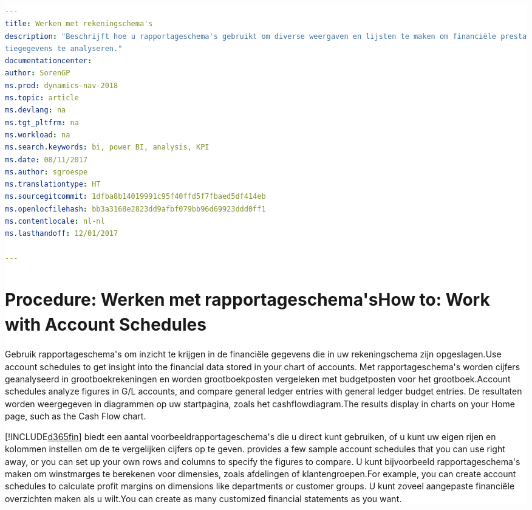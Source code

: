 ```yaml
---
title: Werken met rekeningschema's
description: "Beschrijft hoe u rapportageschema's gebruikt om diverse weergaven en lijsten te maken om financiële prestatiegegevens te analyseren."
documentationcenter: 
author: SorenGP
ms.prod: dynamics-nav-2018
ms.topic: article
ms.devlang: na
ms.tgt_pltfrm: na
ms.workload: na
ms.search.keywords: bi, power BI, analysis, KPI
ms.date: 08/11/2017
ms.author: sgroespe
ms.translationtype: HT
ms.sourcegitcommit: 1dfba8b14019991c95f40ffd5f7fbaed5df414eb
ms.openlocfilehash: bb3a3168e2823dd9afbf079bb96d69923ddd0ff1
ms.contentlocale: nl-nl
ms.lasthandoff: 12/01/2017

---
```

# <a name="how-to-work-with-account-schedules"></a><span data-ttu-id="243da-103">Procedure: Werken met rapportageschema's</span><span class="sxs-lookup"><span data-stu-id="243da-103">How to: Work with Account Schedules</span></span>
<span data-ttu-id="243da-104">Gebruik rapportageschema's om inzicht te krijgen in de financiële gegevens die in uw rekeningschema zijn opgeslagen.</span><span class="sxs-lookup"><span data-stu-id="243da-104">Use account schedules to get insight into the financial data stored in your chart of accounts.</span></span> <span data-ttu-id="243da-105">Met rapportageschema's worden cijfers geanalyseerd in grootboekrekeningen en worden grootboekposten vergeleken met budgetposten voor het grootboek.</span><span class="sxs-lookup"><span data-stu-id="243da-105">Account schedules analyze figures in G/L accounts, and compare general ledger entries with general ledger budget entries.</span></span> <span data-ttu-id="243da-106">De resultaten worden weergegeven in diagrammen op uw startpagina, zoals het cashflowdiagram.</span><span class="sxs-lookup"><span data-stu-id="243da-106">The results display in charts on your Home page, such as the Cash Flow chart.</span></span>  

[!INCLUDE[d365fin](includes/d365fin_md.md)]<span data-ttu-id="243da-107"> biedt een aantal voorbeeldrapportageschema's die u direct kunt gebruiken, of u kunt uw eigen rijen en kolommen instellen om de te vergelijken cijfers op te geven.</span><span class="sxs-lookup"><span data-stu-id="243da-107"> provides a few sample account schedules that you can use right away, or you can set up your own rows and columns to specify the figures to compare.</span></span> <span data-ttu-id="243da-108">U kunt bijvoorbeeld rapportageschema's maken om winstmarges te berekenen voor dimensies, zoals afdelingen of klantengroepen.</span><span class="sxs-lookup"><span data-stu-id="243da-108">For example, you can create account schedules to calculate profit margins on dimensions like departments or customer groups.</span></span> <span data-ttu-id="243da-109">U kunt zoveel aangepaste financiële overzichten maken als u wilt.</span><span class="sxs-lookup"><span data-stu-id="243da-109">You can create as many customized financial statements as you want.</span></span>  
